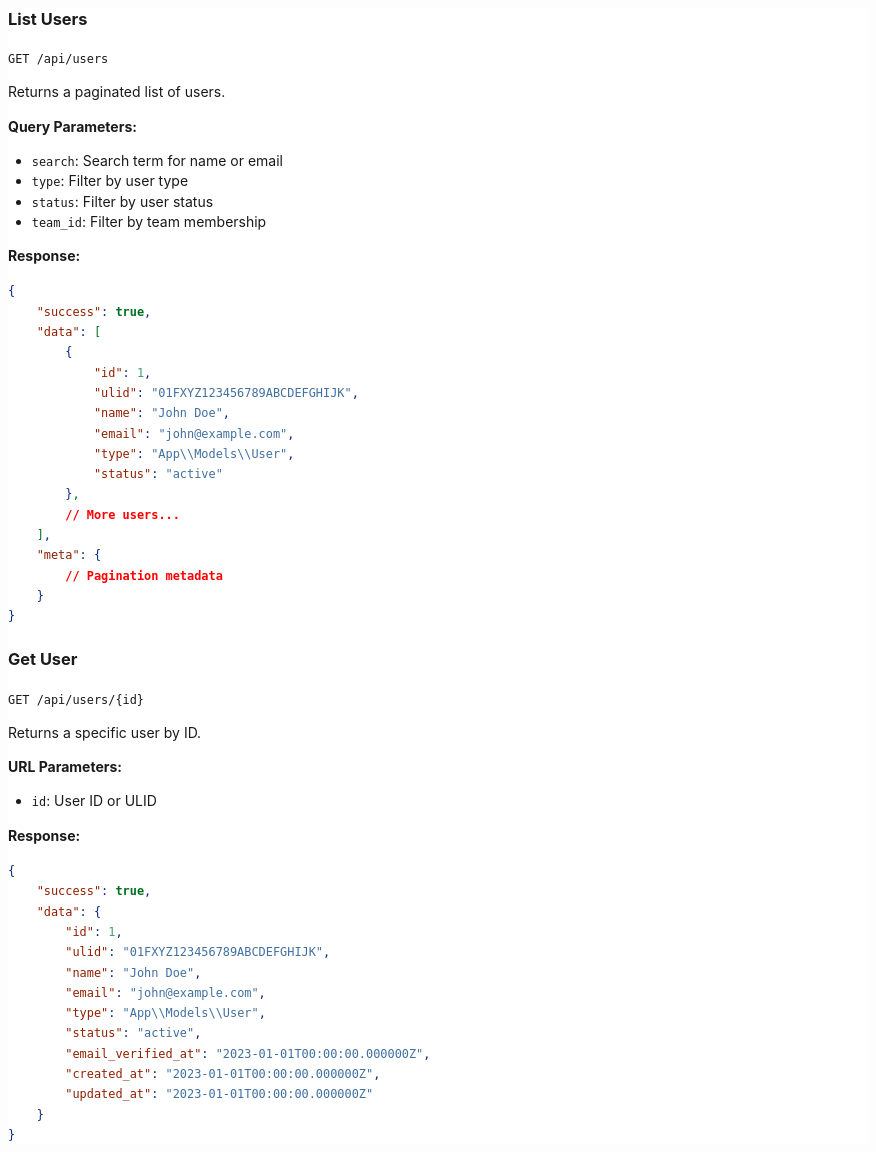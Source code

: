 ### List Users

```http
GET /api/users
```

Returns a paginated list of users.

**Query Parameters:**

- `search`: Search term for name or email
- `type`: Filter by user type
- `status`: Filter by user status
- `team_id`: Filter by team membership

**Response:**

```json
{
    "success": true,
    "data": [
        {
            "id": 1,
            "ulid": "01FXYZ123456789ABCDEFGHIJK",
            "name": "John Doe",
            "email": "john@example.com",
            "type": "App\\Models\\User",
            "status": "active"
        },
        // More users...
    ],
    "meta": {
        // Pagination metadata
    }
}
```

### Get User

```http
GET /api/users/{id}
```

Returns a specific user by ID.

**URL Parameters:**

- `id`: User ID or ULID

**Response:**

```json
{
    "success": true,
    "data": {
        "id": 1,
        "ulid": "01FXYZ123456789ABCDEFGHIJK",
        "name": "John Doe",
        "email": "john@example.com",
        "type": "App\\Models\\User",
        "status": "active",
        "email_verified_at": "2023-01-01T00:00:00.000000Z",
        "created_at": "2023-01-01T00:00:00.000000Z",
        "updated_at": "2023-01-01T00:00:00.000000Z"
    }
}
```
